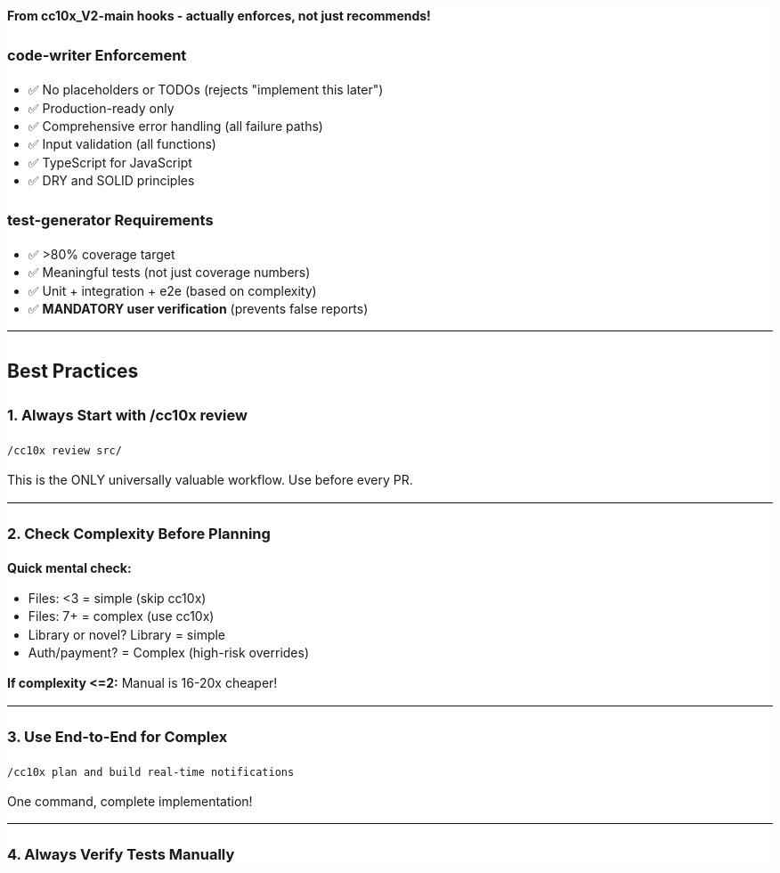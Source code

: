 **From cc10x_V2-main hooks - actually enforces, not just recommends!**

### code-writer Enforcement

- ✅ No placeholders or TODOs (rejects "implement this later")
- ✅ Production-ready only
- ✅ Comprehensive error handling (all failure paths)
- ✅ Input validation (all functions)
- ✅ TypeScript for JavaScript
- ✅ DRY and SOLID principles

### test-generator Requirements

- ✅ >80% coverage target
- ✅ Meaningful tests (not just coverage numbers)
- ✅ Unit + integration + e2e (based on complexity)
- ✅ **MANDATORY user verification** (prevents false reports)

---

## Best Practices

### 1. Always Start with /cc10x review

```bash
/cc10x review src/
```

This is the ONLY universally valuable workflow. Use before every PR.

---

### 2. Check Complexity Before Planning

**Quick mental check:**
- Files: <3 = simple (skip cc10x)
- Files: 7+ = complex (use cc10x)
- Library or novel? Library = simple
- Auth/payment? = Complex (high-risk overrides)

**If complexity <=2:** Manual is 16-20x cheaper!

---

### 3. Use End-to-End for Complex

```bash
/cc10x plan and build real-time notifications
```

One command, complete implementation!

---

### 4. Always Verify Tests Manually
